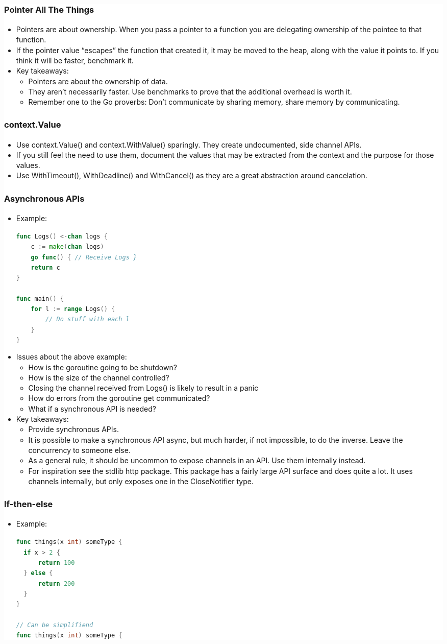### Pointer All The Things
- Pointers are about ownership. When you pass a pointer to a function you are delegating ownership of the pointee to that function.
- If the pointer value “escapes” the function that created it, it may be moved to the heap, along with the value it points to. If you think it will be faster, benchmark it.
- Key takeaways:
  - Pointers are about the ownership of data.
  - They aren’t necessarily faster. Use benchmarks to prove that the additional overhead is worth it.
  - Remember one to the Go proverbs: Don’t communicate by sharing memory, share memory by communicating.

### context.Value
- Use context.Value() and context.WithValue() sparingly. They create undocumented, side channel APIs.
- If you still feel the need to use them, document the values that may be extracted from the context and the purpose for those values.
- Use WithTimeout(), WithDeadline() and WithCancel() as they are a great abstraction around cancelation.


### Asynchronous APIs
- Example: </br>
  ```go
  func Logs() <-chan logs {
      c := make(chan logs)
      go func() { // Receive Logs }
      return c
  }

  func main() {
      for l := range Logs() {
          // Do stuff with each l
      }
  }
  ```
- Issues about the above example:
  - How is the goroutine going to be shutdown?
  - How is the size of the channel controlled?
  - Closing the channel received from Logs() is likely to result in a panic
  - How do errors from the goroutine get communicated?
  - What if a synchronous API is needed?
- Key takeaways:
  - Provide synchronous APIs.
  - It is possible to make a synchronous API async, but much harder, if not impossible, to do the inverse. Leave the concurrency to someone else.
  - As a general rule, it should be uncommon to expose channels in an API. Use them internally instead.
  - For inspiration see the stdlib http package. This package has a fairly large API surface and does quite a lot. It uses channels internally, but only exposes one in the CloseNotifier type.

### If-then-else
- Example: </br>
  ```go
  func things(x int) someType {
  	if x > 2 {
  		return 100
  	} else {
  		return 200
  	}
  }

  // Can be simplifiend
  func things(x int) someType {
  ```